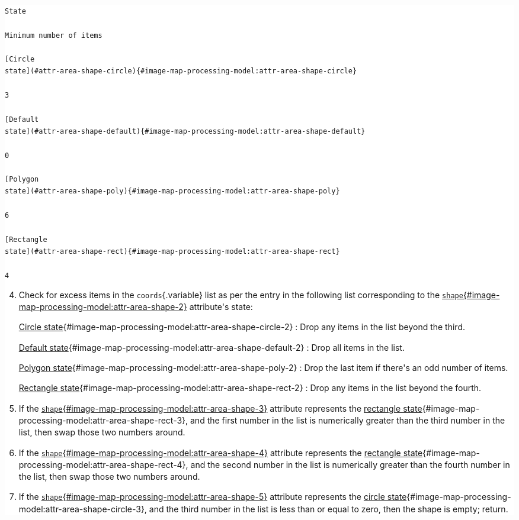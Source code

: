     State

    Minimum number of items

    [Circle
    state](#attr-area-shape-circle){#image-map-processing-model:attr-area-shape-circle}

    3

    [Default
    state](#attr-area-shape-default){#image-map-processing-model:attr-area-shape-default}

    0

    [Polygon
    state](#attr-area-shape-poly){#image-map-processing-model:attr-area-shape-poly}

    6

    [Rectangle
    state](#attr-area-shape-rect){#image-map-processing-model:attr-area-shape-rect}

    4

4.  Check for excess items in the `coords`{.variable} list as per the
    entry in the following list corresponding to the
    [`shape`{#image-map-processing-model:attr-area-shape-2}](#attr-area-shape)
    attribute\'s state:

    [Circle state](#attr-area-shape-circle){#image-map-processing-model:attr-area-shape-circle-2}
    :   Drop any items in the list beyond the third.

    [Default state](#attr-area-shape-default){#image-map-processing-model:attr-area-shape-default-2}
    :   Drop all items in the list.

    [Polygon state](#attr-area-shape-poly){#image-map-processing-model:attr-area-shape-poly-2}
    :   Drop the last item if there\'s an odd number of items.

    [Rectangle state](#attr-area-shape-rect){#image-map-processing-model:attr-area-shape-rect-2}
    :   Drop any items in the list beyond the fourth.

5.  If the
    [`shape`{#image-map-processing-model:attr-area-shape-3}](#attr-area-shape)
    attribute represents the [rectangle
    state](#attr-area-shape-rect){#image-map-processing-model:attr-area-shape-rect-3},
    and the first number in the list is numerically greater than the
    third number in the list, then swap those two numbers around.

6.  If the
    [`shape`{#image-map-processing-model:attr-area-shape-4}](#attr-area-shape)
    attribute represents the [rectangle
    state](#attr-area-shape-rect){#image-map-processing-model:attr-area-shape-rect-4},
    and the second number in the list is numerically greater than the
    fourth number in the list, then swap those two numbers around.

7.  If the
    [`shape`{#image-map-processing-model:attr-area-shape-5}](#attr-area-shape)
    attribute represents the [circle
    state](#attr-area-shape-circle){#image-map-processing-model:attr-area-shape-circle-3},
    and the third number in the list is less than or equal to zero, then
    the shape is empty; return.
